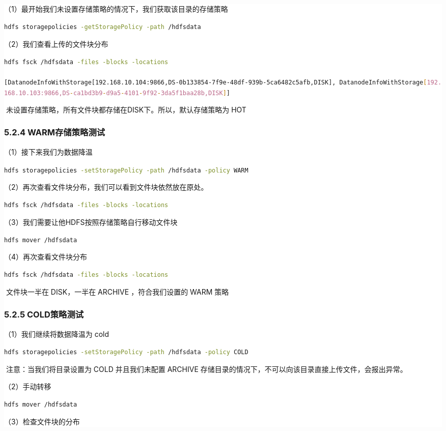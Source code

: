 （1）最开始我们未设置存储策略的情况下，我们获取该目录的存储策略

```bash
hdfs storagepolicies -getStoragePolicy -path /hdfsdata
```

（2）我们查看上传的文件块分布

```bash
hdfs fsck /hdfsdata -files -blocks -locations

[DatanodeInfoWithStorage[192.168.10.104:9866,DS-0b133854-7f9e-48df-939b-5ca6482c5afb,DISK], DatanodeInfoWithStorage[192.168.10.103:9866,DS-ca1bd3b9-d9a5-4101-9f92-3da5f1baa28b,DISK]]
```

​		未设置存储策略，所有文件块都存储在DISK下。所以，默认存储策略为 HOT

### 5.2.4 WARM存储策略测试

（1）接下来我们为数据降温

```bash
hdfs storagepolicies -setStoragePolicy -path /hdfsdata -policy WARM
```

（2）再次查看文件块分布，我们可以看到文件块依然放在原处。

```bash
hdfs fsck /hdfsdata -files -blocks -locations
```

（3）我们需要让他HDFS按照存储策略自行移动文件块

```bash
hdfs mover /hdfsdata
```

（4）再次查看文件块分布

```bash
hdfs fsck /hdfsdata -files -blocks -locations
```

​		文件块一半在 DISK，一半在 ARCHIVE ，符合我们设置的 WARM 策略

### 5.2.5 COLD策略测试

（1）我们继续将数据降温为 cold

```bash
hdfs storagepolicies -setStoragePolicy -path /hdfsdata -policy COLD
```

​		注意：当我们将目录设置为 COLD 并且我们未配置 ARCHIVE 存储目录的情况下，不可以向该目录直接上传文件，会报出异常。

（2）手动转移

```bash
hdfs mover /hdfsdata
```

（3）检查文件块的分布
